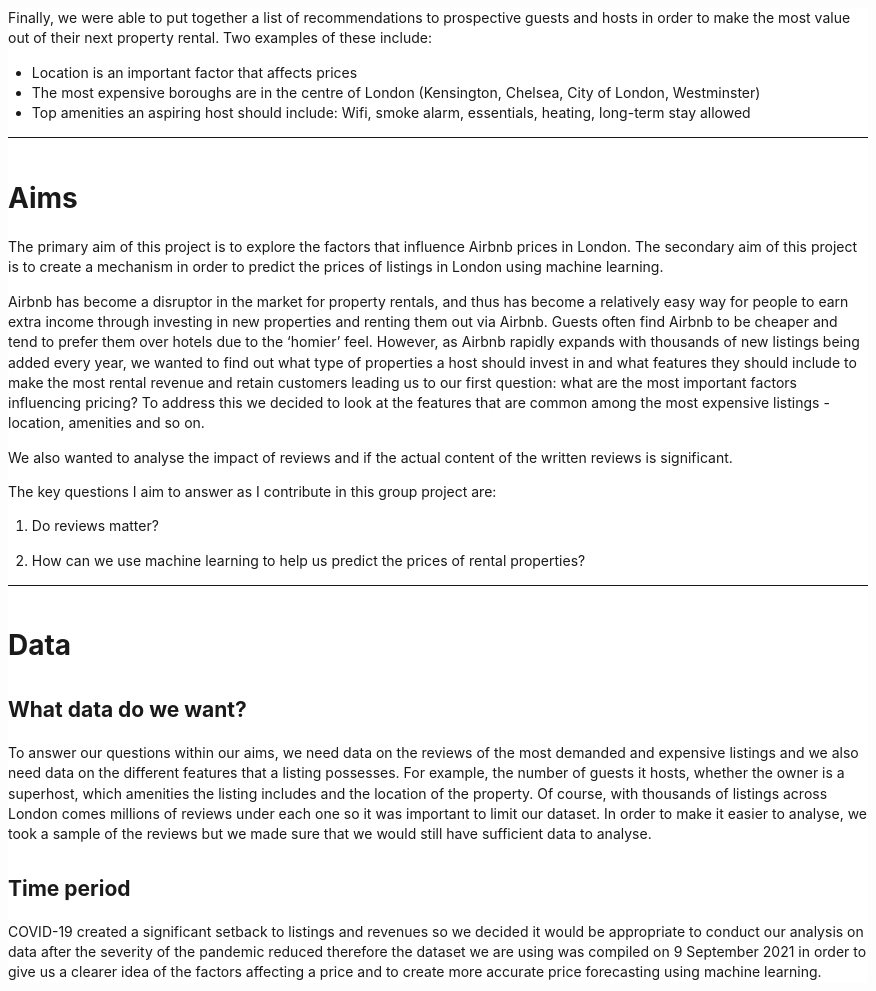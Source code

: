 Finally, we were able to put together a list of recommendations to prospective guests and hosts in order to make the most value out of their next property rental. Two examples of these include:

* Location is an important factor that affects prices
* The most expensive boroughs are in the centre of London (Kensington, Chelsea, City of London, Westminster)
* Top amenities an aspiring host should include: Wifi, smoke alarm, essentials, heating, long-term stay allowed

***

# Aims
The primary aim of this project is to explore the factors that influence Airbnb prices in London. The secondary aim of this project is to create a mechanism in order to predict the prices of listings in London using machine learning.

Airbnb has become a disruptor in the market for property rentals, and thus has become a relatively easy way for people to earn extra income through investing in new properties and renting them out via Airbnb. Guests often find Airbnb to be cheaper and tend to prefer them over hotels due to the ‘homier’ feel. However, as Airbnb rapidly expands with thousands of new listings being added every year, we wanted to find out what type of properties a host should invest in and what features they should include to make the most rental revenue and retain customers leading us to our first question: what are the most important factors influencing pricing? To address this we decided to look at the features that are common among the most expensive listings - location, amenities and so on.

We also wanted to analyse the impact of reviews and if the actual content of the written reviews is significant.

The key questions I aim to answer as I contribute in this group project are:

1. Do reviews matter?

2. How can we use machine learning to help us predict the prices of rental properties?

***

# Data 

## What data do we want?
To answer our questions within our aims, we need data on the reviews of the most demanded and expensive listings and we also need data on the different features that a listing possesses. For example, the number of guests it hosts, whether the owner is a superhost, which amenities the listing includes and the location of the property. Of course, with thousands of listings across London comes millions of reviews under each one so it was important to limit our dataset. In order to make it easier to analyse, we took a sample of the reviews but we made sure that we would still have sufficient data to analyse.

## Time period
COVID-19 created a significant setback to listings and revenues so we decided it would be appropriate to conduct our analysis on data after the severity of the pandemic reduced therefore the dataset we are using was compiled on 9 September 2021 in order to give us a clearer idea of the factors affecting a price and to create more accurate price forecasting using machine learning.
